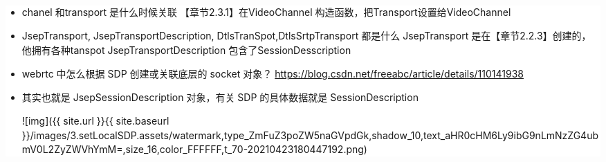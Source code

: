 - chanel 和transport 是什么时候关联
  【章节2.3.1】在VideoChannel 构造函数，把Transport设置给VideoChannel 

- JsepTransport, JsepTransportDescription, DtlsTranSpot,DtlsSrtpTransport 都是什么
  JsepTransport 是在【章节2.2.3】创建的，他拥有各种tanspot
  JsepTransportDescription 包含了SessionDesscription

- webrtc 中怎么根据 SDP 创建或关联底层的 socket 对象？
  https://blog.csdn.net/freeabc/article/details/110141938

- 其实也就是 JsepSessionDescription 对象，有关 SDP 的具体数据就是 SessionDescription
  
  ![img]({{ site.url }}{{ site.baseurl }}/images/3.setLocalSDP.assets/watermark,type_ZmFuZ3poZW5naGVpdGk,shadow_10,text_aHR0cHM6Ly9ibG9nLmNzZG4ubmV0L2ZyZWVhYmM=,size_16,color_FFFFFF,t_70-20210423180447192.png)